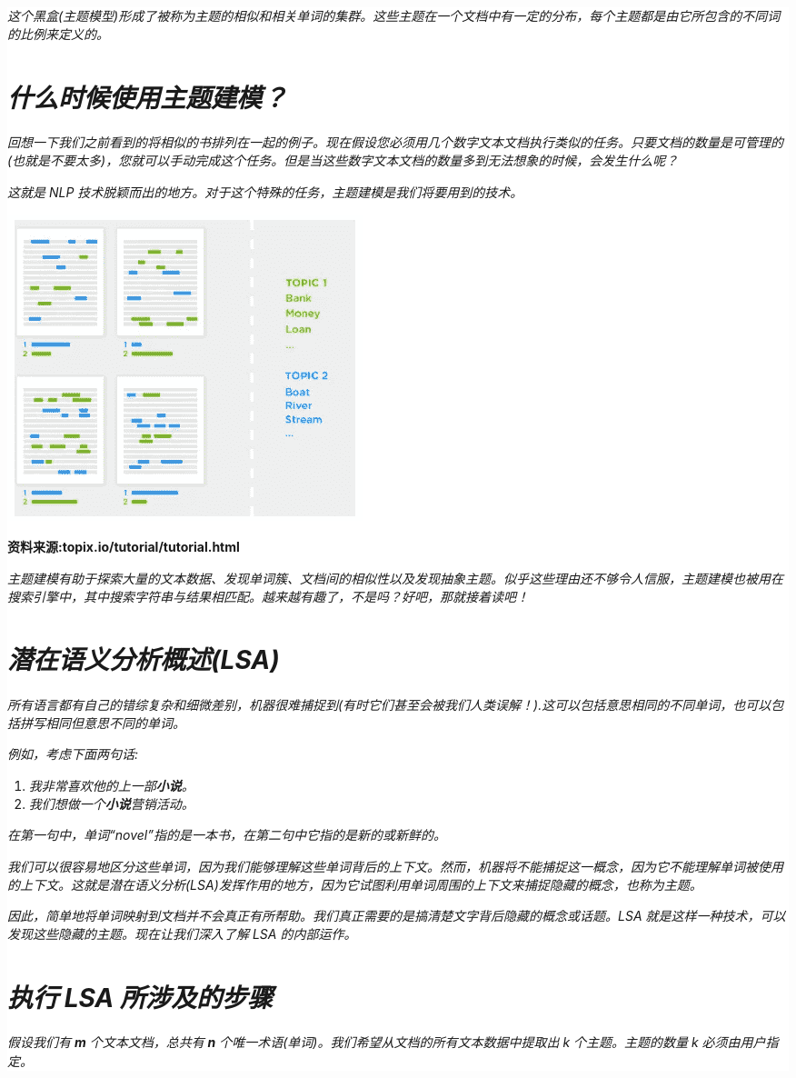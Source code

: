 *这个黑盒(主题模型)形成了被称为主题的相似和相关单词的集群。这些主题在一个文档中有一定的分布，每个主题都是由它所包含的不同词的比例来定义的。*

# *什么时候使用主题建模？*

*回想一下我们之前看到的将相似的书排列在一起的例子。现在假设您必须用几个数字文本文档执行类似的任务。只要文档的数量是可管理的(也就是不要太多)，您就可以手动完成这个任务。但是当这些数字文本文档的数量多到无法想象的时候，会发生什么呢？*

*这就是 NLP 技术脱颖而出的地方。对于这个特殊的任务，主题建模是我们将要用到的技术。*

*![](img/20c41065ec1c7547cf5e67f8d1010cb2.png)*

**资料来源:topix.io/tutorial/tutorial.html**

*主题建模有助于探索大量的文本数据、发现单词簇、文档间的相似性以及发现抽象主题。似乎这些理由还不够令人信服，主题建模也被用在搜索引擎中，其中搜索字符串与结果相匹配。越来越有趣了，不是吗？好吧，那就接着读吧！*

# *潜在语义分析概述(LSA)*

*所有语言都有自己的错综复杂和细微差别，机器很难捕捉到(有时它们甚至会被我们人类误解！).这可以包括意思相同的不同单词，也可以包括拼写相同但意思不同的单词。*

*例如，考虑下面两句话:*

1.  *我非常喜欢他的上一部**小说**。*
2.  *我们想做一个**小说**营销活动。*

*在第一句中，单词“novel”指的是一本书，在第二句中它指的是新的或新鲜的。*

*我们可以很容易地区分这些单词，因为我们能够理解这些单词背后的上下文。然而，机器将不能捕捉这一概念，因为它不能理解单词被使用的上下文。这就是潜在语义分析(LSA)发挥作用的地方，因为它试图利用单词周围的上下文来捕捉隐藏的概念，也称为主题。*

*因此，简单地将单词映射到文档并不会真正有所帮助。我们真正需要的是搞清楚文字背后隐藏的概念或话题。LSA 就是这样一种技术，可以发现这些隐藏的主题。现在让我们深入了解 LSA 的内部运作。*

# *执行 LSA 所涉及的步骤*

*假设我们有 **m** 个文本文档，总共有 **n** 个唯一术语(单词)。我们希望从文档的所有文本数据中提取出 k 个主题。主题的数量 k 必须由用户指定。*
